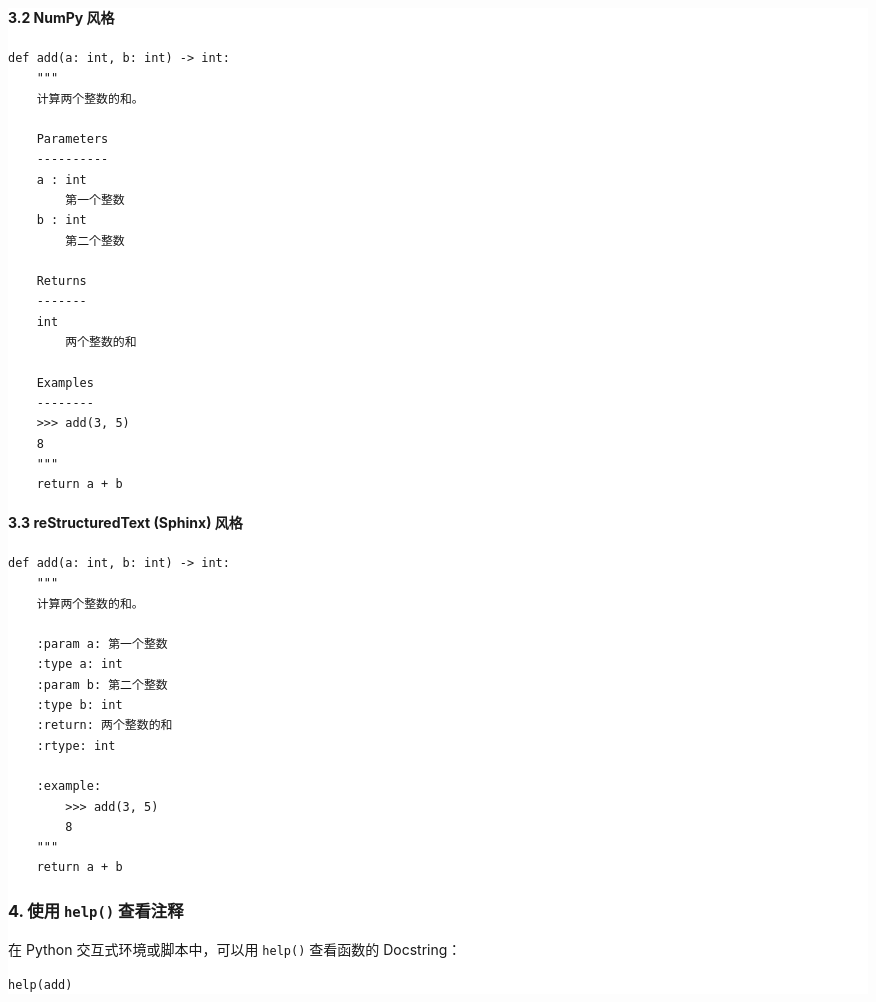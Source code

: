 #### 3.2 NumPy 风格

```
def add(a: int, b: int) -> int:
    """
    计算两个整数的和。

    Parameters
    ----------
    a : int
        第一个整数
    b : int
        第二个整数

    Returns
    -------
    int
        两个整数的和

    Examples
    --------
    >>> add(3, 5)
    8
    """
    return a + b
```

#### 3.3 reStructuredText (Sphinx) 风格

```
def add(a: int, b: int) -> int:
    """
    计算两个整数的和。

    :param a: 第一个整数
    :type a: int
    :param b: 第二个整数
    :type b: int
    :return: 两个整数的和
    :rtype: int

    :example:
        >>> add(3, 5)
        8
    """
    return a + b
```

### 4. 使用 `help()` 查看注释

在 Python 交互式环境或脚本中，可以用 `help()` 查看函数的 Docstring：

```
help(add)
```
